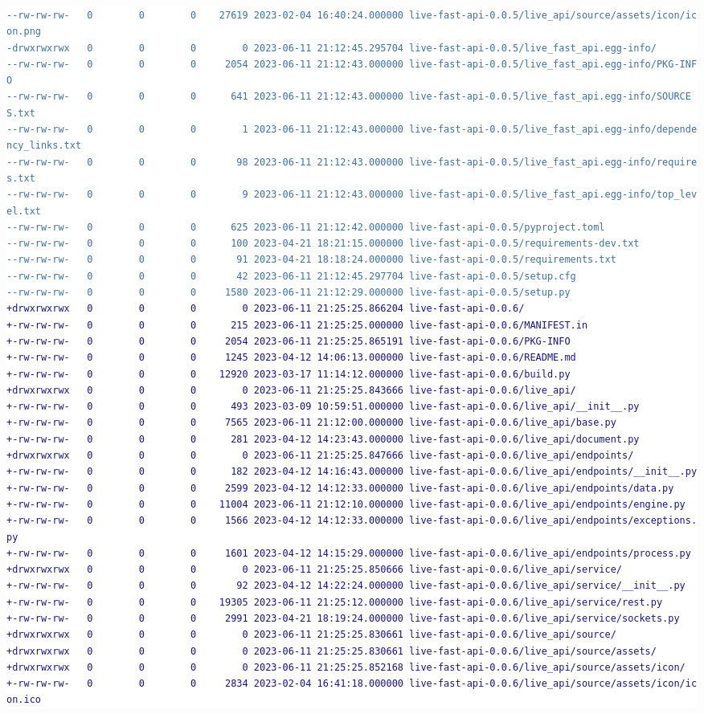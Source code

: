 ```diff
--rw-rw-rw-   0        0        0    27619 2023-02-04 16:40:24.000000 live-fast-api-0.0.5/live_api/source/assets/icon/icon.png
-drwxrwxrwx   0        0        0        0 2023-06-11 21:12:45.295704 live-fast-api-0.0.5/live_fast_api.egg-info/
--rw-rw-rw-   0        0        0     2054 2023-06-11 21:12:43.000000 live-fast-api-0.0.5/live_fast_api.egg-info/PKG-INFO
--rw-rw-rw-   0        0        0      641 2023-06-11 21:12:43.000000 live-fast-api-0.0.5/live_fast_api.egg-info/SOURCES.txt
--rw-rw-rw-   0        0        0        1 2023-06-11 21:12:43.000000 live-fast-api-0.0.5/live_fast_api.egg-info/dependency_links.txt
--rw-rw-rw-   0        0        0       98 2023-06-11 21:12:43.000000 live-fast-api-0.0.5/live_fast_api.egg-info/requires.txt
--rw-rw-rw-   0        0        0        9 2023-06-11 21:12:43.000000 live-fast-api-0.0.5/live_fast_api.egg-info/top_level.txt
--rw-rw-rw-   0        0        0      625 2023-06-11 21:12:42.000000 live-fast-api-0.0.5/pyproject.toml
--rw-rw-rw-   0        0        0      100 2023-04-21 18:21:15.000000 live-fast-api-0.0.5/requirements-dev.txt
--rw-rw-rw-   0        0        0       91 2023-04-21 18:18:24.000000 live-fast-api-0.0.5/requirements.txt
--rw-rw-rw-   0        0        0       42 2023-06-11 21:12:45.297704 live-fast-api-0.0.5/setup.cfg
--rw-rw-rw-   0        0        0     1580 2023-06-11 21:12:29.000000 live-fast-api-0.0.5/setup.py
+drwxrwxrwx   0        0        0        0 2023-06-11 21:25:25.866204 live-fast-api-0.0.6/
+-rw-rw-rw-   0        0        0      215 2023-06-11 21:25:25.000000 live-fast-api-0.0.6/MANIFEST.in
+-rw-rw-rw-   0        0        0     2054 2023-06-11 21:25:25.865191 live-fast-api-0.0.6/PKG-INFO
+-rw-rw-rw-   0        0        0     1245 2023-04-12 14:06:13.000000 live-fast-api-0.0.6/README.md
+-rw-rw-rw-   0        0        0    12920 2023-03-17 11:14:12.000000 live-fast-api-0.0.6/build.py
+drwxrwxrwx   0        0        0        0 2023-06-11 21:25:25.843666 live-fast-api-0.0.6/live_api/
+-rw-rw-rw-   0        0        0      493 2023-03-09 10:59:51.000000 live-fast-api-0.0.6/live_api/__init__.py
+-rw-rw-rw-   0        0        0     7565 2023-06-11 21:12:00.000000 live-fast-api-0.0.6/live_api/base.py
+-rw-rw-rw-   0        0        0      281 2023-04-12 14:23:43.000000 live-fast-api-0.0.6/live_api/document.py
+drwxrwxrwx   0        0        0        0 2023-06-11 21:25:25.847666 live-fast-api-0.0.6/live_api/endpoints/
+-rw-rw-rw-   0        0        0      182 2023-04-12 14:16:43.000000 live-fast-api-0.0.6/live_api/endpoints/__init__.py
+-rw-rw-rw-   0        0        0     2599 2023-04-12 14:12:33.000000 live-fast-api-0.0.6/live_api/endpoints/data.py
+-rw-rw-rw-   0        0        0    11004 2023-06-11 21:12:10.000000 live-fast-api-0.0.6/live_api/endpoints/engine.py
+-rw-rw-rw-   0        0        0     1566 2023-04-12 14:12:33.000000 live-fast-api-0.0.6/live_api/endpoints/exceptions.py
+-rw-rw-rw-   0        0        0     1601 2023-04-12 14:15:29.000000 live-fast-api-0.0.6/live_api/endpoints/process.py
+drwxrwxrwx   0        0        0        0 2023-06-11 21:25:25.850666 live-fast-api-0.0.6/live_api/service/
+-rw-rw-rw-   0        0        0       92 2023-04-12 14:22:24.000000 live-fast-api-0.0.6/live_api/service/__init__.py
+-rw-rw-rw-   0        0        0    19305 2023-06-11 21:25:12.000000 live-fast-api-0.0.6/live_api/service/rest.py
+-rw-rw-rw-   0        0        0     2991 2023-04-21 18:19:24.000000 live-fast-api-0.0.6/live_api/service/sockets.py
+drwxrwxrwx   0        0        0        0 2023-06-11 21:25:25.830661 live-fast-api-0.0.6/live_api/source/
+drwxrwxrwx   0        0        0        0 2023-06-11 21:25:25.830661 live-fast-api-0.0.6/live_api/source/assets/
+drwxrwxrwx   0        0        0        0 2023-06-11 21:25:25.852168 live-fast-api-0.0.6/live_api/source/assets/icon/
+-rw-rw-rw-   0        0        0     2834 2023-02-04 16:41:18.000000 live-fast-api-0.0.6/live_api/source/assets/icon/icon.ico
```